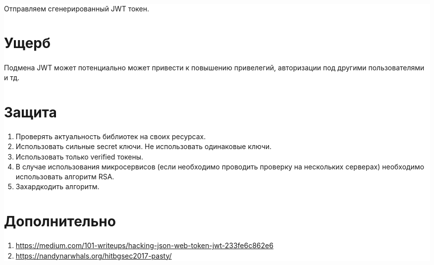 Отправляем сгенерированный JWT токен.


# Ущерб 

Подмена JWT может потенциально может привести к повышению привелегий, авторизации под другими пользователями и тд.


# Защита

1. Проверять актуальность библиотек на своих ресурсах. 
2. Использовать сильные secret ключи. Не использовать одинаковые ключи.
3. Использовать только verified токены.
4. В случае использования микросервисов (если необходимо проводить проверку на нескольких серверах) необходимо использовать алгоритм RSA.
5. Захардкодить алгоритм.


# Дополнительно

1. https://medium.com/101-writeups/hacking-json-web-token-jwt-233fe6c862e6
2. https://nandynarwhals.org/hitbgsec2017-pasty/
